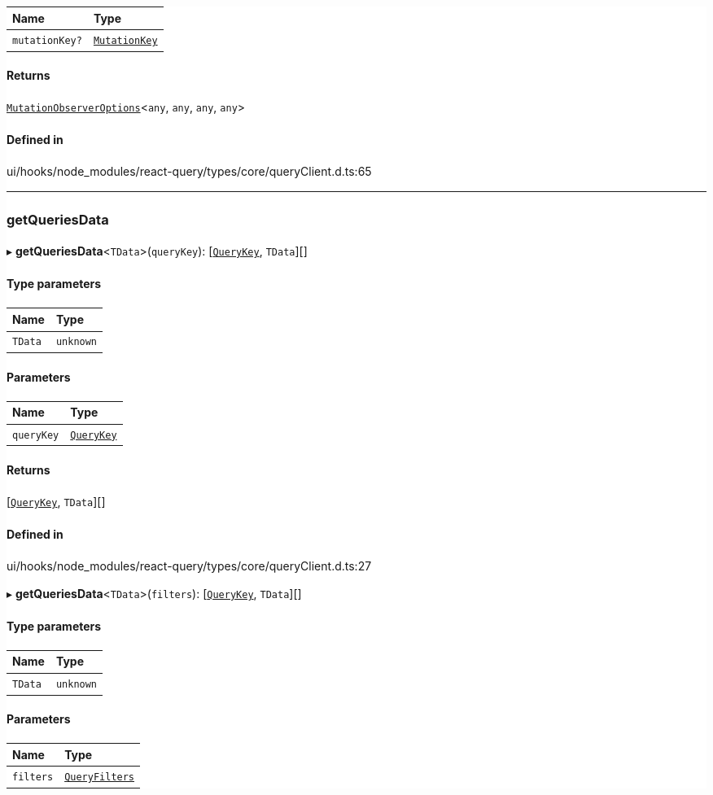 | Name | Type |
| :------ | :------ |
| `mutationKey?` | [`MutationKey`](../modules/akashaproject_ui_awf_hooks._internal_.md#mutationkey) |

#### Returns

[`MutationObserverOptions`](../interfaces/akashaproject_ui_awf_hooks._internal_.MutationObserverOptions.md)<`any`, `any`, `any`, `any`\>

#### Defined in

ui/hooks/node_modules/react-query/types/core/queryClient.d.ts:65

___

### getQueriesData

▸ **getQueriesData**<`TData`\>(`queryKey`): [[`QueryKey`](../modules/akashaproject_ui_awf_hooks._internal_.md#querykey), `TData`][]

#### Type parameters

| Name | Type |
| :------ | :------ |
| `TData` | `unknown` |

#### Parameters

| Name | Type |
| :------ | :------ |
| `queryKey` | [`QueryKey`](../modules/akashaproject_ui_awf_hooks._internal_.md#querykey) |

#### Returns

[[`QueryKey`](../modules/akashaproject_ui_awf_hooks._internal_.md#querykey), `TData`][]

#### Defined in

ui/hooks/node_modules/react-query/types/core/queryClient.d.ts:27

▸ **getQueriesData**<`TData`\>(`filters`): [[`QueryKey`](../modules/akashaproject_ui_awf_hooks._internal_.md#querykey), `TData`][]

#### Type parameters

| Name | Type |
| :------ | :------ |
| `TData` | `unknown` |

#### Parameters

| Name | Type |
| :------ | :------ |
| `filters` | [`QueryFilters`](../interfaces/akashaproject_ui_awf_hooks._internal_.QueryFilters.md) |
